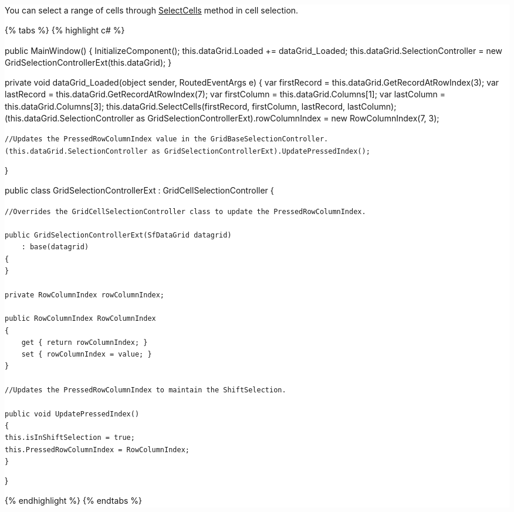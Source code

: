 
You can select a range of cells through [SelectCells](http://help.syncfusion.com/cr/cref_files/wpf/Syncfusion.SfGrid.WPF~Syncfusion.UI.Xaml.Grid.SfDataGrid~SelectCells.html) method in cell selection.

{% tabs %}
{% highlight c# %}

public MainWindow()
{
    InitializeComponent();
    this.dataGrid.Loaded += dataGrid_Loaded;
    this.dataGrid.SelectionController = new GridSelectionControllerExt(this.dataGrid);
}

private void dataGrid_Loaded(object sender, RoutedEventArgs e)
{
    var firstRecord = this.dataGrid.GetRecordAtRowIndex(3);
    var lastRecord = this.dataGrid.GetRecordAtRowIndex(7);
    var firstColumn = this.dataGrid.Columns[1];
    var lastColumn = this.dataGrid.Columns[3];
    this.dataGrid.SelectCells(firstRecord, firstColumn, lastRecord, lastColumn);
    (this.dataGrid.SelectionController as GridSelectionControllerExt).rowColumnIndex = new RowColumnIndex(7, 3);

    //Updates the PressedRowColumnIndex value in the GridBaseSelectionController.
    (this.dataGrid.SelectionController as GridSelectionControllerExt).UpdatePressedIndex();
}

public class GridSelectionControllerExt : GridCellSelectionController
{    

    //Overrides the GridCellSelectionController class to update the PressedRowColumnIndex.

    public GridSelectionControllerExt(SfDataGrid datagrid)
        : base(datagrid)
    {
    }

    private RowColumnIndex rowColumnIndex;

    public RowColumnIndex RowColumnIndex
    {
        get { return rowColumnIndex; }
        set { rowColumnIndex = value; }
    }

    //Updates the PressedRowColumnIndex to maintain the ShiftSelection.

    public void UpdatePressedIndex()
    {
    this.isInShiftSelection = true;
    this.PressedRowColumnIndex = RowColumnIndex;
    }
}

{% endhighlight %}
{% endtabs %}
